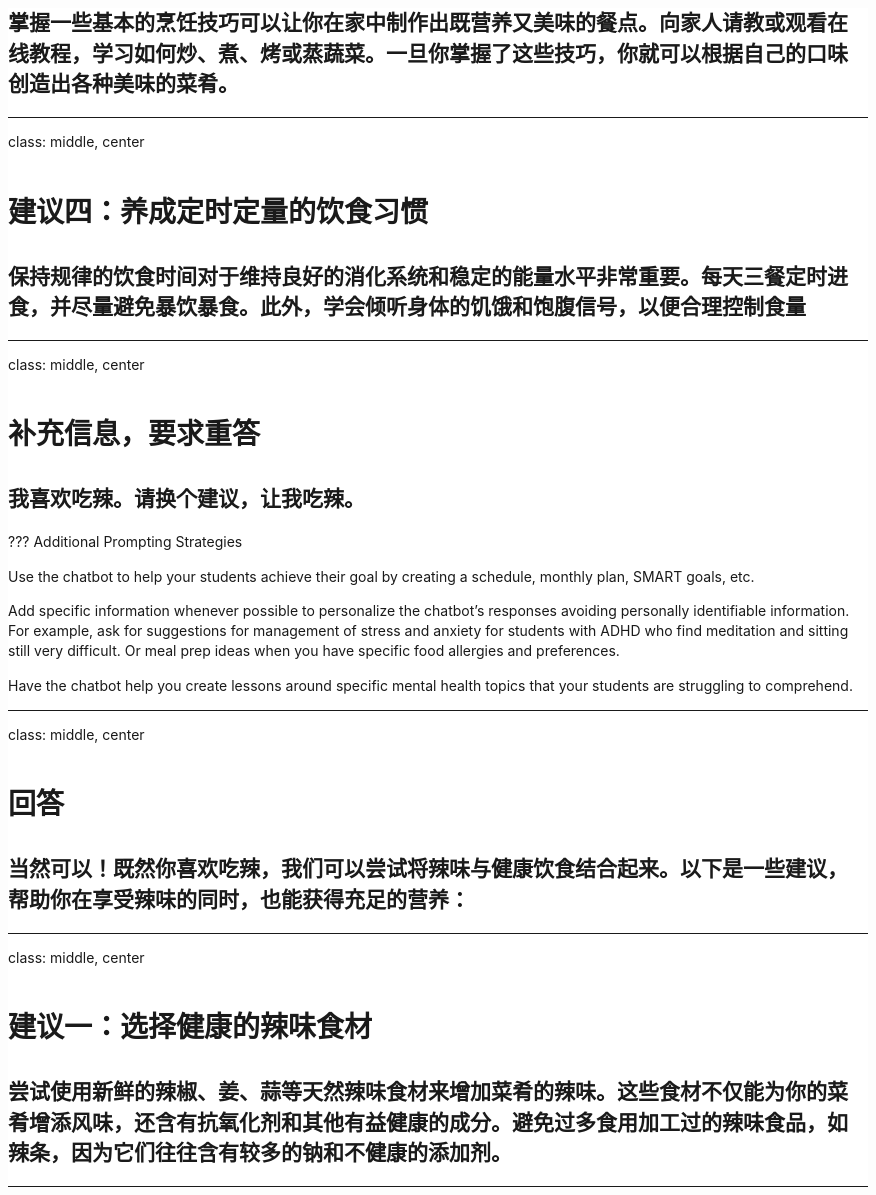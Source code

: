 ## 掌握一些基本的烹饪技巧可以让你在家中制作出既营养又美味的餐点。向家人请教或观看在线教程，学习如何炒、煮、烤或蒸蔬菜。一旦你掌握了这些技巧，你就可以根据自己的口味创造出各种美味的菜肴。

---
class: middle, center
# 建议四：养成定时定量的饮食习惯

## 保持规律的饮食时间对于维持良好的消化系统和稳定的能量水平非常重要。每天三餐定时进食，并尽量避免暴饮暴食。此外，学会倾听身体的饥饿和饱腹信号，以便合理控制食量

---
class: middle, center
# 补充信息，要求重答

##  我喜欢吃辣。请换个建议，让我吃辣。

???
Additional Prompting Strategies

Use the chatbot to help your students achieve their goal by creating a schedule, monthly plan, SMART goals, etc.

Add specific information whenever possible to personalize the chatbot’s responses avoiding personally identifiable information. For example, ask for suggestions for management of stress and anxiety for students with ADHD who find meditation and sitting still very difficult. Or meal prep ideas when you have specific food allergies and preferences.

Have the chatbot help you create lessons around specific mental health topics that your students are struggling to comprehend.

---
class: middle, center
# 回答

## 当然可以！既然你喜欢吃辣，我们可以尝试将辣味与健康饮食结合起来。以下是一些建议，帮助你在享受辣味的同时，也能获得充足的营养：

---
class: middle, center
# 建议一：选择健康的辣味食材

## 尝试使用新鲜的辣椒、姜、蒜等天然辣味食材来增加菜肴的辣味。这些食材不仅能为你的菜肴增添风味，还含有抗氧化剂和其他有益健康的成分。避免过多食用加工过的辣味食品，如辣条，因为它们往往含有较多的钠和不健康的添加剂。

---